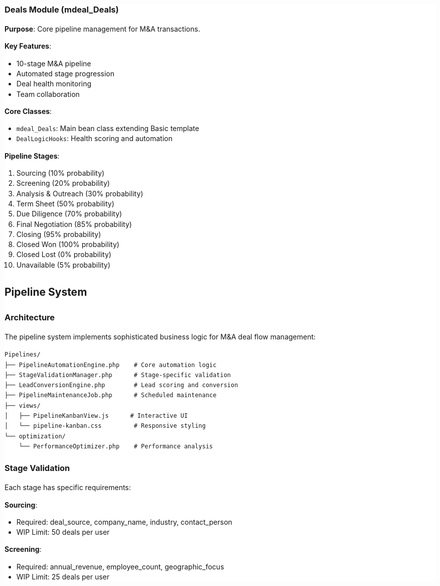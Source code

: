 ### Deals Module (mdeal_Deals)

**Purpose**: Core pipeline management for M&A transactions.

**Key Features**:
- 10-stage M&A pipeline
- Automated stage progression
- Deal health monitoring
- Team collaboration

**Core Classes**:
- `mdeal_Deals`: Main bean class extending Basic template
- `DealLogicHooks`: Health scoring and automation

**Pipeline Stages**:
1. Sourcing (10% probability)
2. Screening (20% probability)
3. Analysis & Outreach (30% probability)
4. Term Sheet (50% probability)
5. Due Diligence (70% probability)
6. Final Negotiation (85% probability)
7. Closing (95% probability)
8. Closed Won (100% probability)
9. Closed Lost (0% probability)
10. Unavailable (5% probability)

## Pipeline System

### Architecture

The pipeline system implements sophisticated business logic for M&A deal flow management:

```
Pipelines/
├── PipelineAutomationEngine.php    # Core automation logic
├── StageValidationManager.php      # Stage-specific validation
├── LeadConversionEngine.php        # Lead scoring and conversion
├── PipelineMaintenanceJob.php      # Scheduled maintenance
├── views/
│   ├── PipelineKanbanView.js      # Interactive UI
│   └── pipeline-kanban.css         # Responsive styling
└── optimization/
    └── PerformanceOptimizer.php    # Performance analysis
```

### Stage Validation

Each stage has specific requirements:

**Sourcing**:
- Required: deal_source, company_name, industry, contact_person
- WIP Limit: 50 deals per user

**Screening**:
- Required: annual_revenue, employee_count, geographic_focus
- WIP Limit: 25 deals per user
